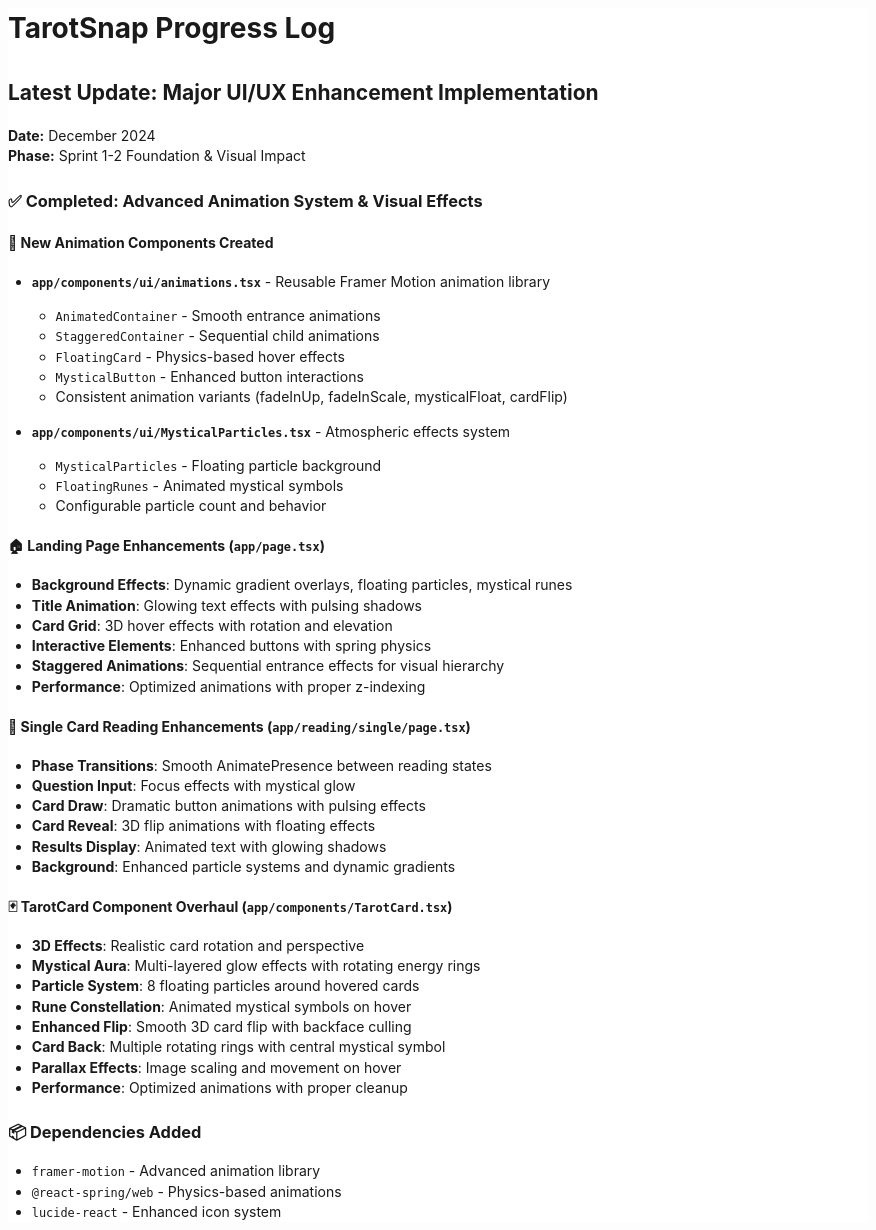 # TarotSnap Progress Log

## Latest Update: Major UI/UX Enhancement Implementation
**Date:** December 2024  
**Phase:** Sprint 1-2 Foundation & Visual Impact

### ✅ Completed: Advanced Animation System & Visual Effects

#### 🎨 **New Animation Components Created**
- **`app/components/ui/animations.tsx`** - Reusable Framer Motion animation library
  - `AnimatedContainer` - Smooth entrance animations
  - `StaggeredContainer` - Sequential child animations  
  - `FloatingCard` - Physics-based hover effects
  - `MysticalButton` - Enhanced button interactions
  - Consistent animation variants (fadeInUp, fadeInScale, mysticalFloat, cardFlip)

- **`app/components/ui/MysticalParticles.tsx`** - Atmospheric effects system
  - `MysticalParticles` - Floating particle background
  - `FloatingRunes` - Animated mystical symbols
  - Configurable particle count and behavior

#### 🏠 **Landing Page Enhancements** (`app/page.tsx`)
- **Background Effects**: Dynamic gradient overlays, floating particles, mystical runes
- **Title Animation**: Glowing text effects with pulsing shadows
- **Card Grid**: 3D hover effects with rotation and elevation
- **Interactive Elements**: Enhanced buttons with spring physics
- **Staggered Animations**: Sequential entrance effects for visual hierarchy
- **Performance**: Optimized animations with proper z-indexing

#### 🔮 **Single Card Reading Enhancements** (`app/reading/single/page.tsx`)
- **Phase Transitions**: Smooth AnimatePresence between reading states
- **Question Input**: Focus effects with mystical glow
- **Card Draw**: Dramatic button animations with pulsing effects
- **Card Reveal**: 3D flip animations with floating effects
- **Results Display**: Animated text with glowing shadows
- **Background**: Enhanced particle systems and dynamic gradients

#### 🃏 **TarotCard Component Overhaul** (`app/components/TarotCard.tsx`)
- **3D Effects**: Realistic card rotation and perspective
- **Mystical Aura**: Multi-layered glow effects with rotating energy rings
- **Particle System**: 8 floating particles around hovered cards
- **Rune Constellation**: Animated mystical symbols on hover
- **Enhanced Flip**: Smooth 3D card flip with backface culling
- **Card Back**: Multiple rotating rings with central mystical symbol
- **Parallax Effects**: Image scaling and movement on hover
- **Performance**: Optimized animations with proper cleanup

### 📦 **Dependencies Added**
- `framer-motion` - Advanced animation library
- `@react-spring/web` - Physics-based animations  
- `lucide-react` - Enhanced icon system
